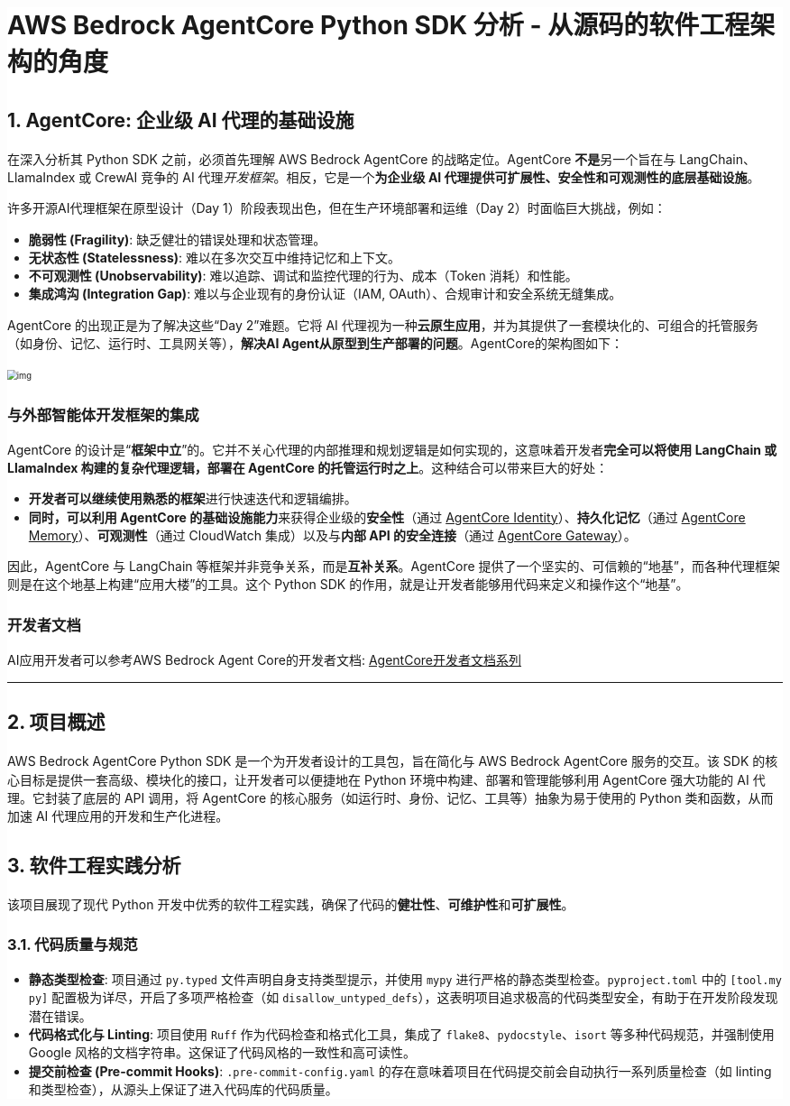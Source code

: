 # AWS Bedrock AgentCore Python SDK 分析 - 从源码的软件工程架构的角度

## 1. AgentCore: 企业级 AI 代理的基础设施

在深入分析其 Python SDK 之前，必须首先理解 AWS Bedrock AgentCore 的战略定位。AgentCore **不是**另一个旨在与 LangChain、LlamaIndex 或 CrewAI 竞争的 AI 代理*开发框架*。相反，它是一个**为企业级 AI 代理提供可扩展性、安全性和可观测性的底层基础设施**。

许多开源AI代理框架在原型设计（Day 1）阶段表现出色，但在生产环境部署和运维（Day 2）时面临巨大挑战，例如：

*   **脆弱性 (Fragility)**: 缺乏健壮的错误处理和状态管理。
*   **无状态性 (Statelessness)**: 难以在多次交互中维持记忆和上下文。
*   **不可观测性 (Unobservability)**: 难以追踪、调试和监控代理的行为、成本（Token 消耗）和性能。
*   **集成鸿沟 (Integration Gap)**: 难以与企业现有的身份认证（IAM, OAuth）、合规审计和安全系统无缝集成。

AgentCore 的出现正是为了解决这些“Day 2”难题。它将 AI 代理视为一种**云原生应用**，并为其提供了一套模块化的、可组合的托管服务（如身份、记忆、运行时、工具网关等），**解决AI Agent从原型到生产部署的问题**。AgentCore的架构图如下：

<img src="https://miro.medium.com/v2/resize:fit:1120/1*ervx1LekUcL5B6_Ob_sxmA.png" alt="img" style="zoom:67%;" />

### 与外部智能体开发框架的集成

AgentCore 的设计是“**框架中立**”的。它并不关心代理的内部推理和规划逻辑是如何实现的，这意味着开发者**完全可以将使用 LangChain 或 LlamaIndex 构建的复杂代理逻辑，部署在 AgentCore 的托管运行时之上**。这种结合可以带来巨大的好处：

*   **开发者可以继续使用熟悉的框架**进行快速迭代和逻辑编排。
*   **同时，可以利用 AgentCore 的基础设施能力**来获得企业级的**安全性**（通过 <u>AgentCore Identity</u>）、**持久化记忆**（通过 <u>AgentCore Memory</u>）、**可观测性**（通过 CloudWatch 集成）以及与**内部 API 的安全连接**（通过 <u>AgentCore Gateway</u>）。

因此，AgentCore 与 LangChain 等框架并非竞争关系，而是**互补关系**。AgentCore 提供了一个坚实的、可信赖的“地基”，而各种代理框架则是在这个地基上构建“应用大楼”的工具。这个 Python SDK 的作用，就是让开发者能够用代码来定义和操作这个“地基”。

### 开发者文档

AI应用开发者可以参考AWS Bedrock Agent Core的开发者文档: [AgentCore开发者文档系列](https://docs.aws.amazon.com/bedrock-agentcore/latest/devguide/what-is-bedrock-agentcore.html)

---

## 2. 项目概述

AWS Bedrock AgentCore Python SDK 是一个为开发者设计的工具包，旨在简化与 AWS Bedrock AgentCore 服务的交互。该 SDK 的核心目标是提供一套高级、模块化的接口，让开发者可以便捷地在 Python 环境中构建、部署和管理能够利用 AgentCore 强大功能的 AI 代理。它封装了底层的 API 调用，将 AgentCore 的核心服务（如运行时、身份、记忆、工具等）抽象为易于使用的 Python 类和函数，从而加速 AI 代理应用的开发和生产化进程。

## 3. 软件工程实践分析

该项目展现了现代 Python 开发中优秀的软件工程实践，确保了代码的**健壮性**、**可维护性**和**可扩展性**。

### 3.1. 代码质量与规范

*   **静态类型检查**: 项目通过 `py.typed` 文件声明自身支持类型提示，并使用 `mypy` 进行严格的静态类型检查。`pyproject.toml` 中的 `[tool.mypy]` 配置极为详尽，开启了多项严格检查（如 `disallow_untyped_defs`），这表明项目追求极高的代码类型安全，有助于在开发阶段发现潜在错误。
*   **代码格式化与 Linting**: 项目使用 `Ruff` 作为代码检查和格式化工具，集成了 `flake8`、`pydocstyle`、`isort` 等多种代码规范，并强制使用 Google 风格的文档字符串。这保证了代码风格的一致性和高可读性。
*   **提交前检查 (Pre-commit Hooks)**: `.pre-commit-config.yaml` 的存在意味着项目在代码提交前会自动执行一系列质量检查（如 linting 和类型检查），从源头上保证了进入代码库的代码质量。
